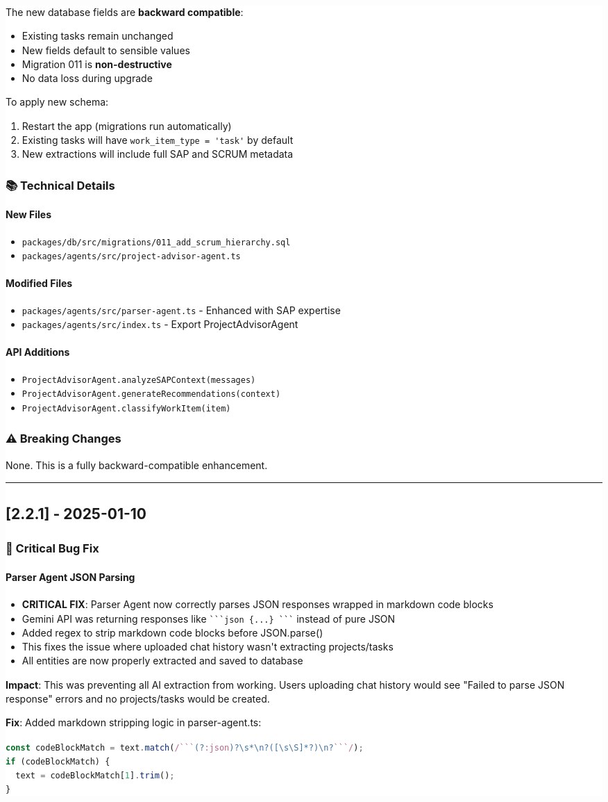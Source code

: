 The new database fields are **backward compatible**:
- Existing tasks remain unchanged
- New fields default to sensible values
- Migration 011 is **non-destructive**
- No data loss during upgrade

To apply new schema:
1. Restart the app (migrations run automatically)
2. Existing tasks will have `work_item_type = 'task'` by default
3. New extractions will include full SAP and SCRUM metadata

### 📚 Technical Details

#### New Files
- `packages/db/src/migrations/011_add_scrum_hierarchy.sql`
- `packages/agents/src/project-advisor-agent.ts`

#### Modified Files
- `packages/agents/src/parser-agent.ts` - Enhanced with SAP expertise
- `packages/agents/src/index.ts` - Export ProjectAdvisorAgent

#### API Additions
- `ProjectAdvisorAgent.analyzeSAPContext(messages)`
- `ProjectAdvisorAgent.generateRecommendations(context)`
- `ProjectAdvisorAgent.classifyWorkItem(item)`

### ⚠️ Breaking Changes

None. This is a fully backward-compatible enhancement.

---

## [2.2.1] - 2025-01-10

### 🐛 Critical Bug Fix

#### Parser Agent JSON Parsing
- **CRITICAL FIX**: Parser Agent now correctly parses JSON responses wrapped in markdown code blocks
- Gemini API was returning responses like ` ```json {...} ``` ` instead of pure JSON
- Added regex to strip markdown code blocks before JSON.parse()
- This fixes the issue where uploaded chat history wasn't extracting projects/tasks
- All entities are now properly extracted and saved to database

**Impact**: This was preventing all AI extraction from working. Users uploading chat history would see "Failed to parse JSON response" errors and no projects/tasks would be created.

**Fix**: Added markdown stripping logic in parser-agent.ts:
```typescript
const codeBlockMatch = text.match(/```(?:json)?\s*\n?([\s\S]*?)\n?```/);
if (codeBlockMatch) {
  text = codeBlockMatch[1].trim();
}
```
